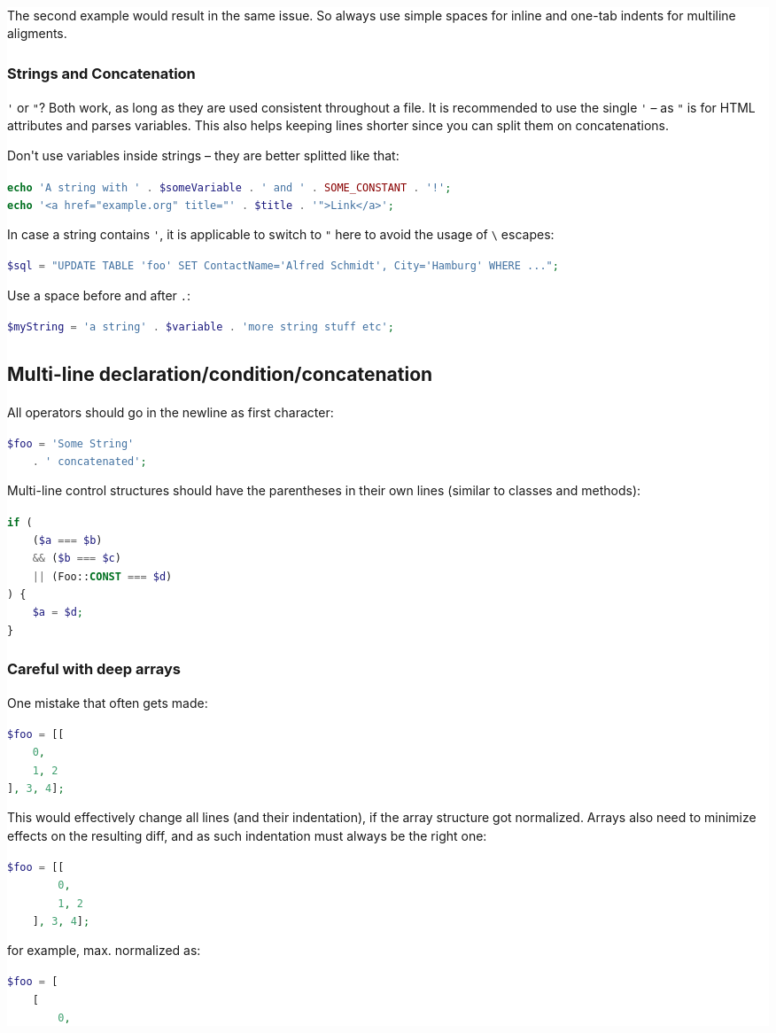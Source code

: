 The second example would result in the same issue. So always use simple spaces for inline and
one-tab indents for multiline aligments.

### Strings and Concatenation

`'` or `"`? Both work, as long as they are used consistent throughout a file.
It is recommended to use the single `'` – as `"` is for HTML attributes and parses variables.
This also helps keeping lines shorter since you can split them on concatenations.

Don't use variables inside strings – they are better splitted like that:
```php
echo 'A string with ' . $someVariable . ' and ' . SOME_CONSTANT . '!';
echo '<a href="example.org" title="' . $title . '">Link</a>';
```

In case a string contains `'`, it is applicable to switch to `"` here to avoid
the usage of `\` escapes:
```php
$sql = "UPDATE TABLE 'foo' SET ContactName='Alfred Schmidt', City='Hamburg' WHERE ...";
```

Use a space before and after `.`:
```php
$myString = 'a string' . $variable . 'more string stuff etc';
```

## Multi-line declaration/condition/concatenation
All operators should go in the newline as first character:
```php
$foo = 'Some String'
	. ' concatenated';
```

Multi-line control structures should have the parentheses in their own lines (similar to classes and methods):
```php
if (
	($a === $b)
	&& ($b === $c)
	|| (Foo::CONST === $d)
) {
	$a = $d;
}
```

### Careful with deep arrays
One mistake that often gets made:
```php
$foo = [[
	0,
	1, 2
], 3, 4];
```
This would effectively change all lines (and their indentation), if the array structure got normalized.
Arrays also need to minimize effects on the resulting diff, and as such indentation must always be the right one:
```php
$foo = [[
		0,
		1, 2
	], 3, 4];
```
for example, max. normalized as:
```php
$foo = [
	[
		0,
```
